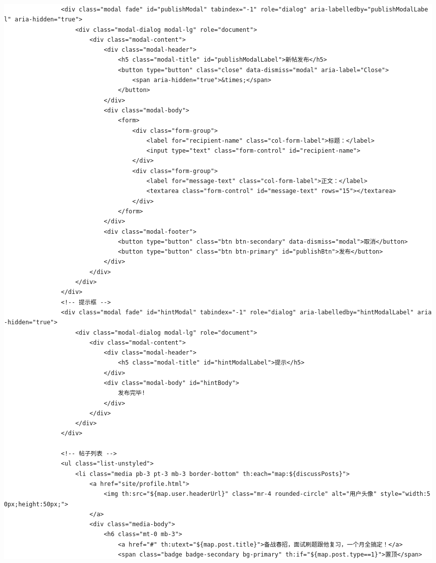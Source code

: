 ```
				<div class="modal fade" id="publishModal" tabindex="-1" role="dialog" aria-labelledby="publishModalLabel" aria-hidden="true">
					<div class="modal-dialog modal-lg" role="document">
						<div class="modal-content">
							<div class="modal-header">
								<h5 class="modal-title" id="publishModalLabel">新帖发布</h5>
								<button type="button" class="close" data-dismiss="modal" aria-label="Close">
									<span aria-hidden="true">&times;</span>
								</button>
							</div>
							<div class="modal-body">
								<form>
									<div class="form-group">
										<label for="recipient-name" class="col-form-label">标题：</label>
										<input type="text" class="form-control" id="recipient-name">
									</div>
									<div class="form-group">
										<label for="message-text" class="col-form-label">正文：</label>
										<textarea class="form-control" id="message-text" rows="15"></textarea>
									</div>
								</form>
							</div>
							<div class="modal-footer">
								<button type="button" class="btn btn-secondary" data-dismiss="modal">取消</button>
								<button type="button" class="btn btn-primary" id="publishBtn">发布</button>
							</div>
						</div>
					</div>
				</div>
				<!-- 提示框 -->
				<div class="modal fade" id="hintModal" tabindex="-1" role="dialog" aria-labelledby="hintModalLabel" aria-hidden="true">
					<div class="modal-dialog modal-lg" role="document">
						<div class="modal-content">
							<div class="modal-header">
								<h5 class="modal-title" id="hintModalLabel">提示</h5>
							</div>
							<div class="modal-body" id="hintBody">
								发布完毕!
							</div>
						</div>
					</div>
				</div>
				
				<!-- 帖子列表 -->
				<ul class="list-unstyled">
					<li class="media pb-3 pt-3 mb-3 border-bottom" th:each="map:${discussPosts}">
						<a href="site/profile.html">
							<img th:src="${map.user.headerUrl}" class="mr-4 rounded-circle" alt="用户头像" style="width:50px;height:50px;">
						</a>
						<div class="media-body">
							<h6 class="mt-0 mb-3">
								<a href="#" th:utext="${map.post.title}">备战春招，面试刷题跟他复习，一个月全搞定！</a>
								<span class="badge badge-secondary bg-primary" th:if="${map.post.type==1}">置顶</span>
```